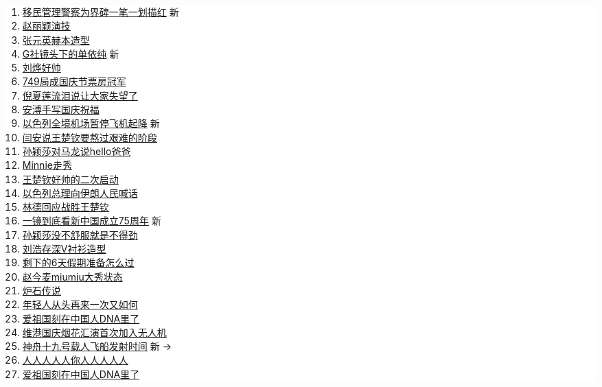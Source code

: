 1. [移民管理警察为界碑一笔一划描红](https://s.weibo.com//weibo?q=%23%E7%A7%BB%E6%B0%91%E7%AE%A1%E7%90%86%E8%AD%A6%E5%AF%9F%E4%B8%BA%E7%95%8C%E7%A2%91%E4%B8%80%E7%AC%94%E4%B8%80%E5%88%92%E6%8F%8F%E7%BA%A2%23&t=31&band_rank=15&Refer=top)
   新
1. [赵丽颖演技](https://s.weibo.com//weibo?q=%E8%B5%B5%E4%B8%BD%E9%A2%96%E6%BC%94%E6%8A%80&t=31&band_rank=23&Refer=top)
1. [张元英赫本造型](https://s.weibo.com//weibo?q=%23%E5%BC%A0%E5%85%83%E8%8B%B1%E8%B5%AB%E6%9C%AC%E9%80%A0%E5%9E%8B%23&t=31&band_rank=24&Refer=top)
1. [G社镜头下的单依纯](https://s.weibo.com//weibo?q=%23G%E7%A4%BE%E9%95%9C%E5%A4%B4%E4%B8%8B%E7%9A%84%E5%8D%95%E4%BE%9D%E7%BA%AF%23&t=31&band_rank=26&Refer=top)
   新
1. [刘烨好帅](https://s.weibo.com//weibo?q=%E5%88%98%E7%83%A8%E5%A5%BD%E5%B8%85&t=31&band_rank=27&Refer=top)
1. [749局成国庆节票房冠军](https://s.weibo.com//weibo?q=%23749%E5%B1%80%E6%88%90%E5%9B%BD%E5%BA%86%E8%8A%82%E7%A5%A8%E6%88%BF%E5%86%A0%E5%86%9B%23&t=31&band_rank=28&Refer=top)
1. [倪夏莲流泪说让大家失望了](https://s.weibo.com//weibo?q=%23%E5%80%AA%E5%A4%8F%E8%8E%B2%E6%B5%81%E6%B3%AA%E8%AF%B4%E8%AE%A9%E5%A4%A7%E5%AE%B6%E5%A4%B1%E6%9C%9B%E4%BA%86%23&t=31&band_rank=29&Refer=top)
1. [安溥手写国庆祝福](https://s.weibo.com//weibo?q=%23%E5%AE%89%E6%BA%A5%E6%89%8B%E5%86%99%E5%9B%BD%E5%BA%86%E7%A5%9D%E7%A6%8F%23&t=31&band_rank=30&Refer=top)
1. [以色列全境机场暂停飞机起降](https://s.weibo.com//weibo?q=%23%E4%BB%A5%E8%89%B2%E5%88%97%E5%85%A8%E5%A2%83%E6%9C%BA%E5%9C%BA%E6%9A%82%E5%81%9C%E9%A3%9E%E6%9C%BA%E8%B5%B7%E9%99%8D%23&t=31&band_rank=31&Refer=top)
   新
1. [闫安说王楚钦要熬过艰难的阶段](https://s.weibo.com//weibo?q=%23%E9%97%AB%E5%AE%89%E8%AF%B4%E7%8E%8B%E6%A5%9A%E9%92%A6%E8%A6%81%E7%86%AC%E8%BF%87%E8%89%B0%E9%9A%BE%E7%9A%84%E9%98%B6%E6%AE%B5%23&t=31&band_rank=32&Refer=top)
1. [孙颖莎对马龙说hello爸爸](https://s.weibo.com//weibo?q=%23%E5%AD%99%E9%A2%96%E8%8E%8E%E5%AF%B9%E9%A9%AC%E9%BE%99%E8%AF%B4hello%E7%88%B8%E7%88%B8%23&t=31&band_rank=33&Refer=top)
1. [Minnie走秀](https://s.weibo.com//weibo?q=%23Minnie%E8%B5%B0%E7%A7%80%23&t=31&band_rank=34&Refer=top)
1. [王楚钦好帅的二次启动](https://s.weibo.com//weibo?q=%E7%8E%8B%E6%A5%9A%E9%92%A6%E5%A5%BD%E5%B8%85%E7%9A%84%E4%BA%8C%E6%AC%A1%E5%90%AF%E5%8A%A8&t=31&band_rank=35&Refer=top)
1. [以色列总理向伊朗人民喊话](https://s.weibo.com//weibo?q=%23%E4%BB%A5%E8%89%B2%E5%88%97%E6%80%BB%E7%90%86%E5%90%91%E4%BC%8A%E6%9C%97%E4%BA%BA%E6%B0%91%E5%96%8A%E8%AF%9D%23&t=31&band_rank=36&Refer=top)
1. [林德回应战胜王楚钦](https://s.weibo.com//weibo?q=%23%E6%9E%97%E5%BE%B7%E5%9B%9E%E5%BA%94%E6%88%98%E8%83%9C%E7%8E%8B%E6%A5%9A%E9%92%A6%23&t=31&band_rank=37&Refer=top)
1. [一镜到底看新中国成立75周年](https://s.weibo.com//weibo?q=%23%E4%B8%80%E9%95%9C%E5%88%B0%E5%BA%95%E7%9C%8B%E6%96%B0%E4%B8%AD%E5%9B%BD%E6%88%90%E7%AB%8B75%E5%91%A8%E5%B9%B4%23&t=31&band_rank=38&Refer=top)
   新
1. [孙颖莎没不舒服就是不得劲](https://s.weibo.com//weibo?q=%23%E5%AD%99%E9%A2%96%E8%8E%8E%E6%B2%A1%E4%B8%8D%E8%88%92%E6%9C%8D%E5%B0%B1%E6%98%AF%E4%B8%8D%E5%BE%97%E5%8A%B2%23&t=31&band_rank=39&Refer=top)
1. [刘浩存深V衬衫造型](https://s.weibo.com//weibo?q=%23%E5%88%98%E6%B5%A9%E5%AD%98%E6%B7%B1V%E8%A1%AC%E8%A1%AB%E9%80%A0%E5%9E%8B%23&t=31&band_rank=40&Refer=top)
1. [剩下的6天假期准备怎么过](https://s.weibo.com//weibo?q=%23%E5%89%A9%E4%B8%8B%E7%9A%846%E5%A4%A9%E5%81%87%E6%9C%9F%E5%87%86%E5%A4%87%E6%80%8E%E4%B9%88%E8%BF%87%23&t=31&band_rank=41&Refer=top)
1. [赵今麦miumiu大秀状态](https://s.weibo.com//weibo?q=%23%E8%B5%B5%E4%BB%8A%E9%BA%A6miumiu%E5%A4%A7%E7%A7%80%E7%8A%B6%E6%80%81%23&t=31&band_rank=42&Refer=top)
1. [炉石传说](https://s.weibo.com//weibo?q=%E7%82%89%E7%9F%B3%E4%BC%A0%E8%AF%B4&t=31&band_rank=44&Refer=top)
1. [年轻人从头再来一次又如何](https://s.weibo.com//weibo?q=%23%E5%B9%B4%E8%BD%BB%E4%BA%BA%E4%BB%8E%E5%A4%B4%E5%86%8D%E6%9D%A5%E4%B8%80%E6%AC%A1%E5%8F%88%E5%A6%82%E4%BD%95%23&t=31&band_rank=45&Refer=top)
1. [爱祖国刻在中国人DNA里了](https://s.weibo.com//weibo?q=%23%E7%88%B1%E7%A5%96%E5%9B%BD%E5%88%BB%E5%9C%A8%E4%B8%AD%E5%9B%BD%E4%BA%BADNA%E9%87%8C%E4%BA%86%23&t=31&band_rank=46&Refer=top)
1. [维港国庆烟花汇演首次加入无人机](https://s.weibo.com//weibo?q=%23%E7%BB%B4%E6%B8%AF%E5%9B%BD%E5%BA%86%E7%83%9F%E8%8A%B1%E6%B1%87%E6%BC%94%E9%A6%96%E6%AC%A1%E5%8A%A0%E5%85%A5%E6%97%A0%E4%BA%BA%E6%9C%BA%23&t=31&band_rank=47&Refer=top)
1. [神舟十九号载人飞船发射时间](https://s.weibo.com//weibo?q=%23%E7%A5%9E%E8%88%9F%E5%8D%81%E4%B9%9D%E5%8F%B7%E8%BD%BD%E4%BA%BA%E9%A3%9E%E8%88%B9%E5%8F%91%E5%B0%84%E6%97%B6%E9%97%B4%23&t=31&band_rank=49&Refer=top)
   新 ->
1. [人人人人人你人人人人人](https://s.weibo.com//weibo?q=%23%E4%BA%BA%E4%BA%BA%E4%BA%BA%E4%BA%BA%E4%BA%BA%E4%BD%A0%E4%BA%BA%E4%BA%BA%E4%BA%BA%E4%BA%BA%E4%BA%BA%23&t=31&band_rank=50&Refer=top)
1. [爱祖国刻在中国人DNA里了](https://s.weibo.com//weibo?q=%23%E7%88%B1%E7%A5%96%E5%9B%BD%E5%88%BB%E5%9C%A8%E4%B8%AD%E5%9B%BD%E4%BA%BADNA%E9%87%8C%E4%BA%86%23&t=31&band_rank=9&Refer=top)